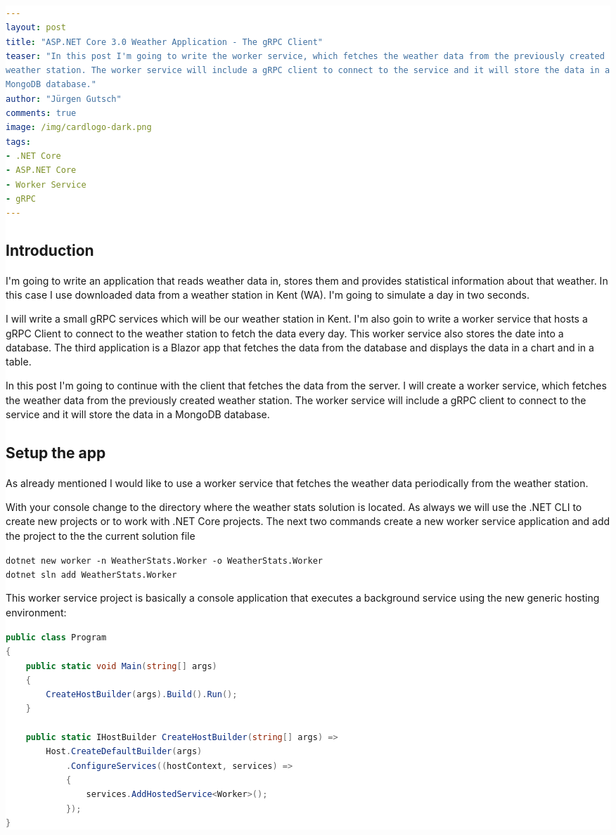 ```yaml
---
layout: post
title: "ASP.NET Core 3.0 Weather Application - The gRPC Client"
teaser: "In this post I'm going to write the worker service, which fetches the weather data from the previously created weather station. The worker service will include a gRPC client to connect to the service and it will store the data in a MongoDB database."
author: "Jürgen Gutsch"
comments: true
image: /img/cardlogo-dark.png
tags: 
- .NET Core
- ASP.NET Core
- Worker Service
- gRPC
---
```


## Introduction

I'm going to write an application that reads weather data in, stores them and provides statistical information about that weather. In this case I use downloaded data from a weather station in Kent (WA). I'm going to simulate a day in two seconds. 

I will write a small gRPC services which will be our weather station in Kent. I'm also goin to write a worker service that hosts a gRPC Client to connect to the weather station to fetch the data every day. This worker service also stores the date into a database. The third application is a Blazor app that fetches the data from the database and displays the data in a chart and in a table.

In this post I'm going to continue with the client that fetches the data from the server. I will create a worker service, which fetches the weather data from the previously created weather station. The worker service will include a gRPC client to connect to the service and it will store the data in a MongoDB database.

## Setup the app

As already mentioned I would like to use a worker service that fetches the weather data periodically from the weather station. 

With your console change to the directory where the weather stats solution is located. As always we will use the .NET CLI to create new projects or to work with .NET Core projects. The next two commands create a new worker service application and add the project to the the current solution file

``` shell
dotnet new worker -n WeatherStats.Worker -o WeatherStats.Worker
dotnet sln add WeatherStats.Worker
```

This worker service project is basically a console application that executes a background service using the new generic hosting environment:

~~~ csharp
public class Program
{
    public static void Main(string[] args)
    {
        CreateHostBuilder(args).Build().Run();
    }

    public static IHostBuilder CreateHostBuilder(string[] args) =>
        Host.CreateDefaultBuilder(args)
            .ConfigureServices((hostContext, services) =>
            {
                services.AddHostedService<Worker>();
            });
}
~~~